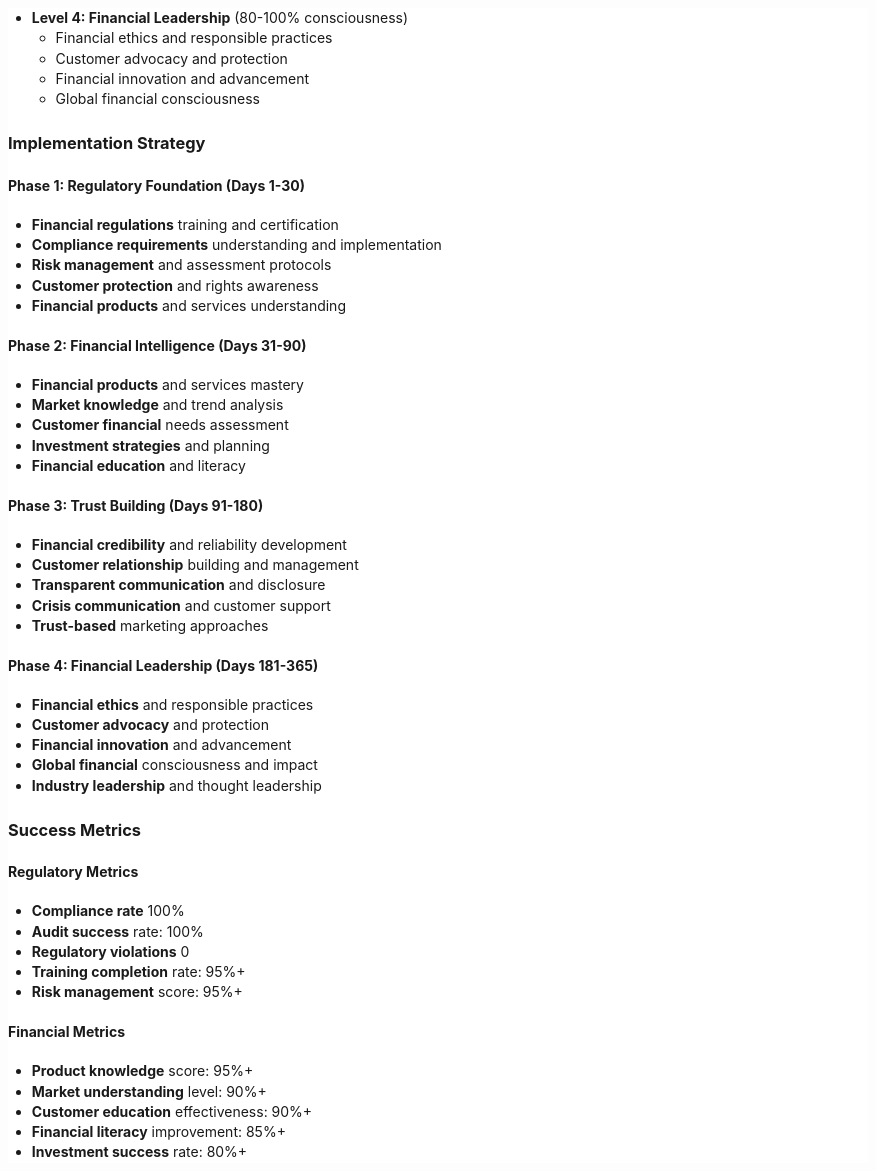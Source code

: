 - **Level 4: Financial Leadership** (80-100% consciousness)
  - Financial ethics and responsible practices
  - Customer advocacy and protection
  - Financial innovation and advancement
  - Global financial consciousness

### **Implementation Strategy**

#### **Phase 1: Regulatory Foundation (Days 1-30)**
- **Financial regulations** training and certification
- **Compliance requirements** understanding and implementation
- **Risk management** and assessment protocols
- **Customer protection** and rights awareness
- **Financial products** and services understanding

#### **Phase 2: Financial Intelligence (Days 31-90)**
- **Financial products** and services mastery
- **Market knowledge** and trend analysis
- **Customer financial** needs assessment
- **Investment strategies** and planning
- **Financial education** and literacy

#### **Phase 3: Trust Building (Days 91-180)**
- **Financial credibility** and reliability development
- **Customer relationship** building and management
- **Transparent communication** and disclosure
- **Crisis communication** and customer support
- **Trust-based** marketing approaches

#### **Phase 4: Financial Leadership (Days 181-365)**
- **Financial ethics** and responsible practices
- **Customer advocacy** and protection
- **Financial innovation** and advancement
- **Global financial** consciousness and impact
- **Industry leadership** and thought leadership

### **Success Metrics**

#### **Regulatory Metrics**
- **Compliance rate** 100%
- **Audit success** rate: 100%
- **Regulatory violations** 0
- **Training completion** rate: 95%+
- **Risk management** score: 95%+

#### **Financial Metrics**
- **Product knowledge** score: 95%+
- **Market understanding** level: 90%+
- **Customer education** effectiveness: 90%+
- **Financial literacy** improvement: 85%+
- **Investment success** rate: 80%+

